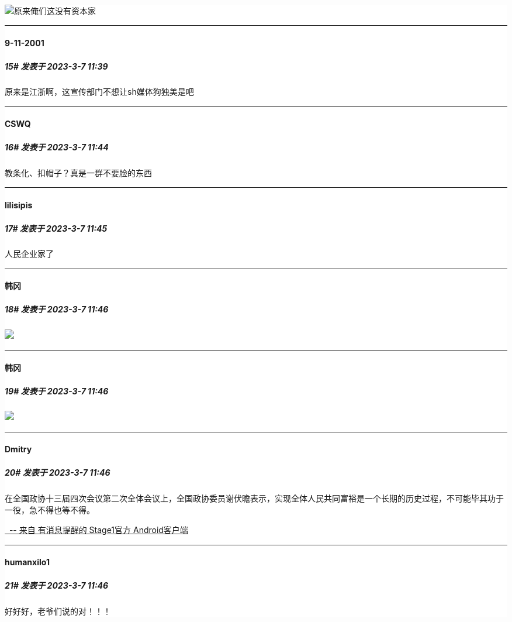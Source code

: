 <img src="https://static.saraba1st.com/image/smiley/face2017/035.png" referrerpolicy="no-referrer">原来俺们这没有资本家

*****

####  9-11-2001  
##### 15#       发表于 2023-3-7 11:39

原来是江浙啊，这宣传部门不想让sh媒体狗独美是吧

*****

####  CSWQ  
##### 16#       发表于 2023-3-7 11:44

教条化、扣帽子？真是一群不要脸的东西

*****

####  lilisipis  
##### 17#       发表于 2023-3-7 11:45

人民企业家了

*****

####  韩冈  
##### 18#       发表于 2023-3-7 11:46

<img src="https://static.saraba1st.com/image/smiley/face2017/001.png" referrerpolicy="no-referrer">

*****

####  韩冈  
##### 19#       发表于 2023-3-7 11:46

<img src="https://static.saraba1st.com/image/smiley/face2017/001.png" referrerpolicy="no-referrer">

*****

####  Dmitry  
##### 20#       发表于 2023-3-7 11:46

在全国政协十三届四次会议第二次全体会议上，全国政协委员谢伏瞻表示，实现全体人民共同富裕是一个长期的历史过程，不可能毕其功于一役，急不得也等不得。

[  -- 来自 有消息提醒的 Stage1官方 Android客户端](https://www.coolapk.com/apk/140634)

*****

####  humanxilo1  
##### 21#       发表于 2023-3-7 11:46

好好好，老爷们说的对！！！
